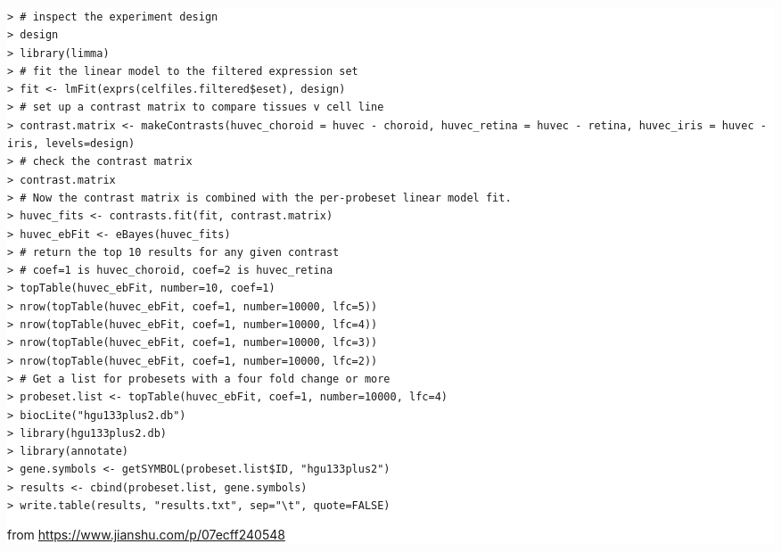 	> # inspect the experiment design
	> design
	> library(limma)
	> # fit the linear model to the filtered expression set
	> fit <- lmFit(exprs(celfiles.filtered$eset), design)
	> # set up a contrast matrix to compare tissues v cell line
	> contrast.matrix <- makeContrasts(huvec_choroid = huvec - choroid, huvec_retina = huvec - retina, huvec_iris = huvec - iris, levels=design)
	> # check the contrast matrix
	> contrast.matrix
	> # Now the contrast matrix is combined with the per-probeset linear model fit.
	> huvec_fits <- contrasts.fit(fit, contrast.matrix)
	> huvec_ebFit <- eBayes(huvec_fits)
	> # return the top 10 results for any given contrast
	> # coef=1 is huvec_choroid, coef=2 is huvec_retina
	> topTable(huvec_ebFit, number=10, coef=1)
	> nrow(topTable(huvec_ebFit, coef=1, number=10000, lfc=5))
	> nrow(topTable(huvec_ebFit, coef=1, number=10000, lfc=4))
	> nrow(topTable(huvec_ebFit, coef=1, number=10000, lfc=3))
	> nrow(topTable(huvec_ebFit, coef=1, number=10000, lfc=2))
	> # Get a list for probesets with a four fold change or more
	> probeset.list <- topTable(huvec_ebFit, coef=1, number=10000, lfc=4)
	> biocLite("hgu133plus2.db")
	> library(hgu133plus2.db)
	> library(annotate)
	> gene.symbols <- getSYMBOL(probeset.list$ID, "hgu133plus2")
	> results <- cbind(probeset.list, gene.symbols)
	> write.table(results, "results.txt", sep="\t", quote=FALSE)


from <https://www.jianshu.com/p/07ecff240548>

	
